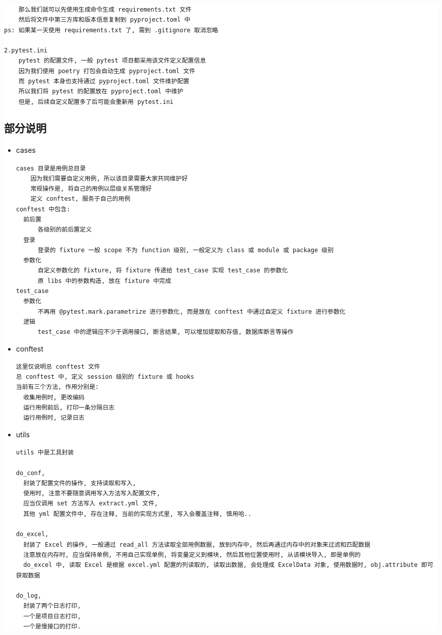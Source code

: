 ```apl
	那么我们就可以先使用生成命令生成 requirements.txt 文件
	然后将文件中第三方库和版本信息复制到 pyproject.toml 中
ps: 如果某一天使用 requirements.txt 了, 需到 .gitignore 取消忽略

2.pytest.ini
	pytest 的配置文件, 一般 pytest 项目都采用该文件定义配置信息
	因为我们使用 poetry 打包会自动生成 pyproject.toml 文件
	而 pytest 本身也支持通过 pyproject.toml 文件维护配置
	所以我们将 pytest 的配置放在 pyproject.toml 中维护
	但是, 后续自定义配置多了后可能会重新用 pytest.ini
```

## 部分说明

- cases
  ```apl
  cases 目录是用例总目录
      因为我们需要自定义用例, 所以该目录需要大家共同维护好
      常规操作是, 将自己的用例以层级关系管理好
      定义 conftest, 服务于自己的用例
  conftest 中包含:
  	前后置
  		各级别的前后置定义
  	登录
  		登录的 fixture 一般 scope 不为 function 级别, 一般定义为 class 或 module 或 package 级别
  	参数化
  		自定义参数化的 fixture, 将 fixture 传递给 test_case 实现 test_case 的参数化
  		原 libs 中的参数构造, 放在 fixture 中完成
  test_case
  	参数化
  		不再用 @pytest.mark.parametrize 进行参数化, 而是放在 conftest 中通过自定义 fixture 进行参数化
  	逻辑
  		test_case 中的逻辑应不少于调用接口, 断言结果, 可以增加提取和存值, 数据库断言等操作
  ```

- conftest
  ```apl
  这里仅说明总 conftest 文件
  总 conftest 中, 定义 session 级别的 fixture 或 hooks 
  当前有三个方法, 作用分别是:
  	收集用例时, 更改编码
  	运行用例前后, 打印一条分隔日志
  	运行用例时, 记录日志
  ```

- utils
  ```apl
  utils 中是工具封装
  
  do_conf, 
  	封装了配置文件的操作, 支持读取和写入, 
  	使用时, 注意不要随意调用写入方法写入配置文件, 
  	应当仅调用 set 方法写入 extract.yml 文件, 
  	其他 yml 配置文件中, 存在注释, 当前的实现方式里, 写入会覆盖注释, 慎用哈..
  
  do_excel, 
  	封装了 Excel 的操作, 一般通过 read_all 方法读取全部用例数据, 放到内存中, 然后再通过内存中的对象来过滤和匹配数据
  	注意放在内存时, 应当保持单例, 不用自己实现单例, 将变量定义到模块, 然后其他位置使用时, 从该模块导入, 即是单例的
  	do_excel 中, 读取 Excel 是根据 excel.yml 配置的列读取的, 读取出数据, 会处理成 ExcelData 对象, 使用数据时, obj.attribute 即可获取数据
  
  do_log,
  	封装了两个日志打印, 
  	一个是项目日志打印,
  	一个是慢接口的打印.
  ```